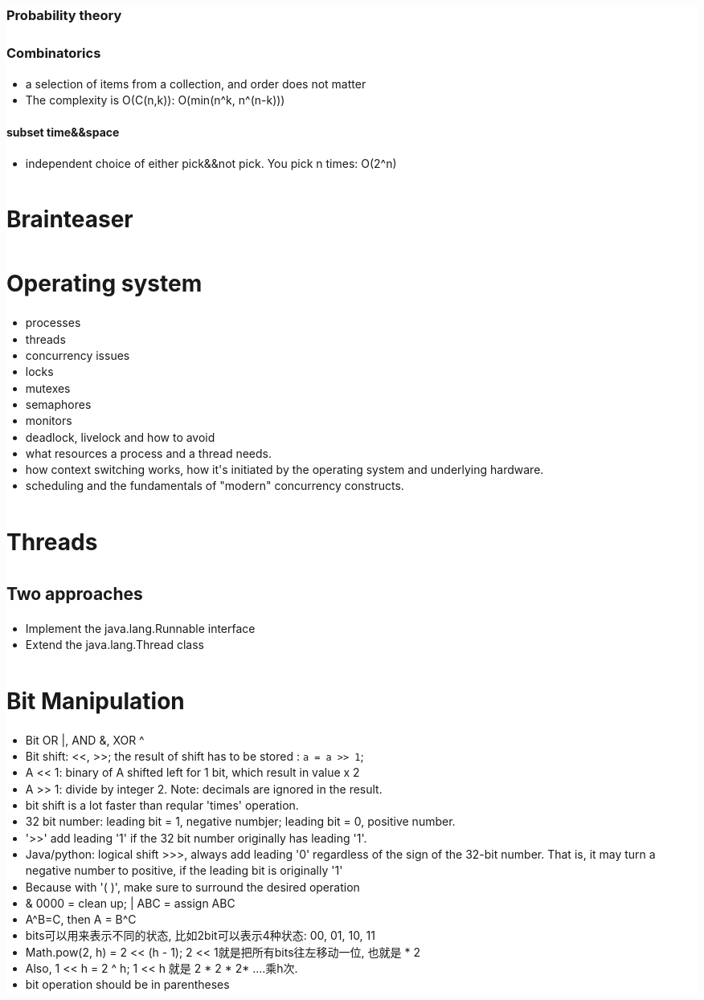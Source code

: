 ### Probability theory

### Combinatorics
- a selection of items from a collection, and order does not matter
- The complexity is O(C(n,k)): O(min(n^k, n^(n-k)))

#### subset time&&space
- independent choice of either pick&&not pick. You pick n times: O(2^n)


# Brainteaser

# Operating system
- processes
- threads
- concurrency issues
- locks
- mutexes
- semaphores
- monitors
- deadlock, livelock and how to avoid
- what resources a process and a thread needs. 
- how context switching works, how it's initiated by the operating system and underlying hardware. 
- scheduling and the fundamentals of "modern" concurrency constructs.

# Threads
## Two approaches
- Implement the java.lang.Runnable interface
- Extend the java.lang.Thread class

# Bit Manipulation
- Bit OR |, AND &, XOR ^
- Bit shift: <<, >>; the result of shift has to be stored : `a = a >> 1`;
- A << 1: binary of A shifted left for 1 bit, which result in value x 2
- A >> 1: divide by integer 2. Note: decimals are ignored in the result.
- bit shift is a lot faster than reqular 'times' operation.
- 32 bit number: leading bit = 1, negative numbjer; leading bit = 0, positive number.
- '>>' add leading '1' if the 32 bit number originally has leading '1'.
- Java/python: logical shift >>>, always add leading '0' regardless of the sign of the 32-bit number. That is, it may turn a negative number to positive, if the leading bit is originally '1'
- Because with '( )', make sure to surround the desired operation
- & 0000 = clean up; | ABC = assign ABC
- A^B=C, then A = B^C
- bits可以用来表示不同的状态, 比如2bit可以表示4种状态: 00, 01, 10, 11
- Math.pow(2, h) = 2 << (h - 1); 2 << 1就是把所有bits往左移动一位, 也就是 * 2 
- Also, 1 << h = 2 ^ h; 1 << h 就是 2 * 2 * 2* ....乘h次.
- bit operation should be in parentheses

